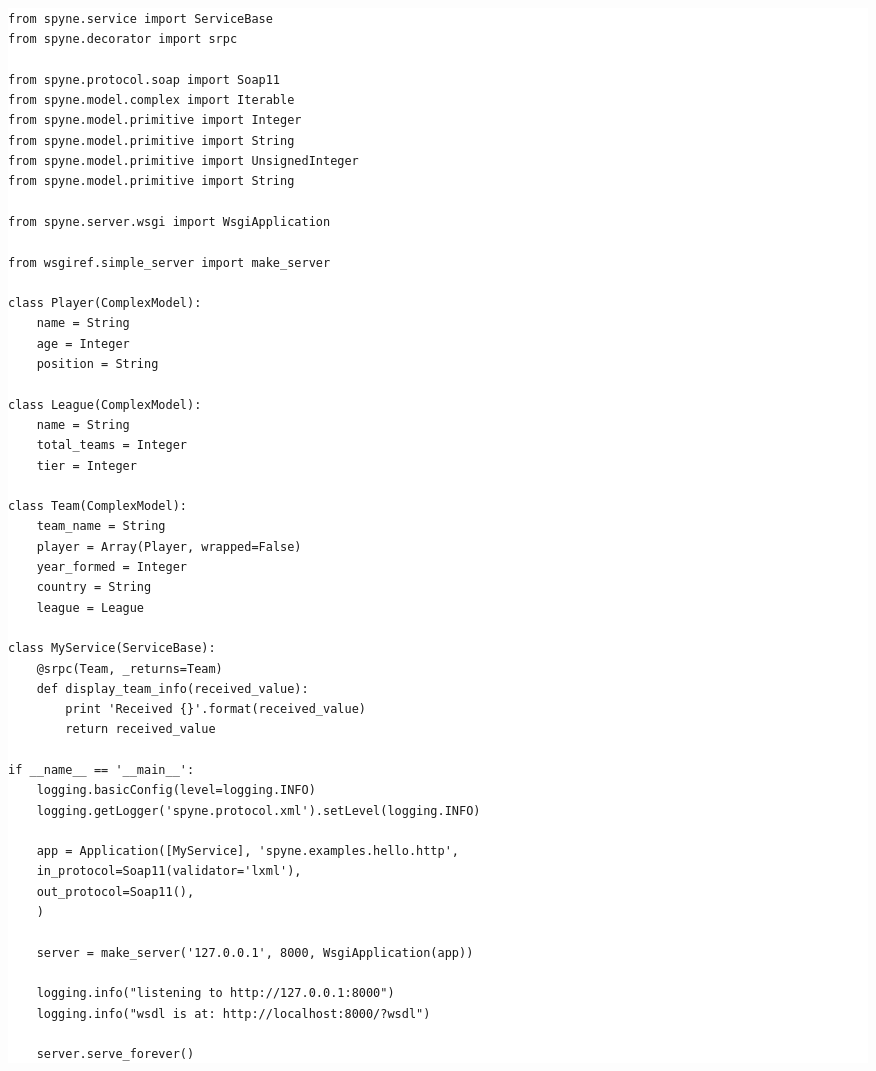 ```
from spyne.service import ServiceBase
from spyne.decorator import srpc

from spyne.protocol.soap import Soap11
from spyne.model.complex import Iterable
from spyne.model.primitive import Integer
from spyne.model.primitive import String
from spyne.model.primitive import UnsignedInteger
from spyne.model.primitive import String

from spyne.server.wsgi import WsgiApplication

from wsgiref.simple_server import make_server

class Player(ComplexModel):
    name = String
    age = Integer
    position = String

class League(ComplexModel):
    name = String
    total_teams = Integer
    tier = Integer

class Team(ComplexModel):
    team_name = String
    player = Array(Player, wrapped=False)
    year_formed = Integer
    country = String
    league = League

class MyService(ServiceBase):
    @srpc(Team, _returns=Team)
    def display_team_info(received_value):
        print 'Received {}'.format(received_value)
        return received_value

if __name__ == '__main__':
    logging.basicConfig(level=logging.INFO)
    logging.getLogger('spyne.protocol.xml').setLevel(logging.INFO)

    app = Application([MyService], 'spyne.examples.hello.http',
    in_protocol=Soap11(validator='lxml'),
    out_protocol=Soap11(),
    )

    server = make_server('127.0.0.1', 8000, WsgiApplication(app))

    logging.info("listening to http://127.0.0.1:8000")
    logging.info("wsdl is at: http://localhost:8000/?wsdl")

    server.serve_forever()
```
